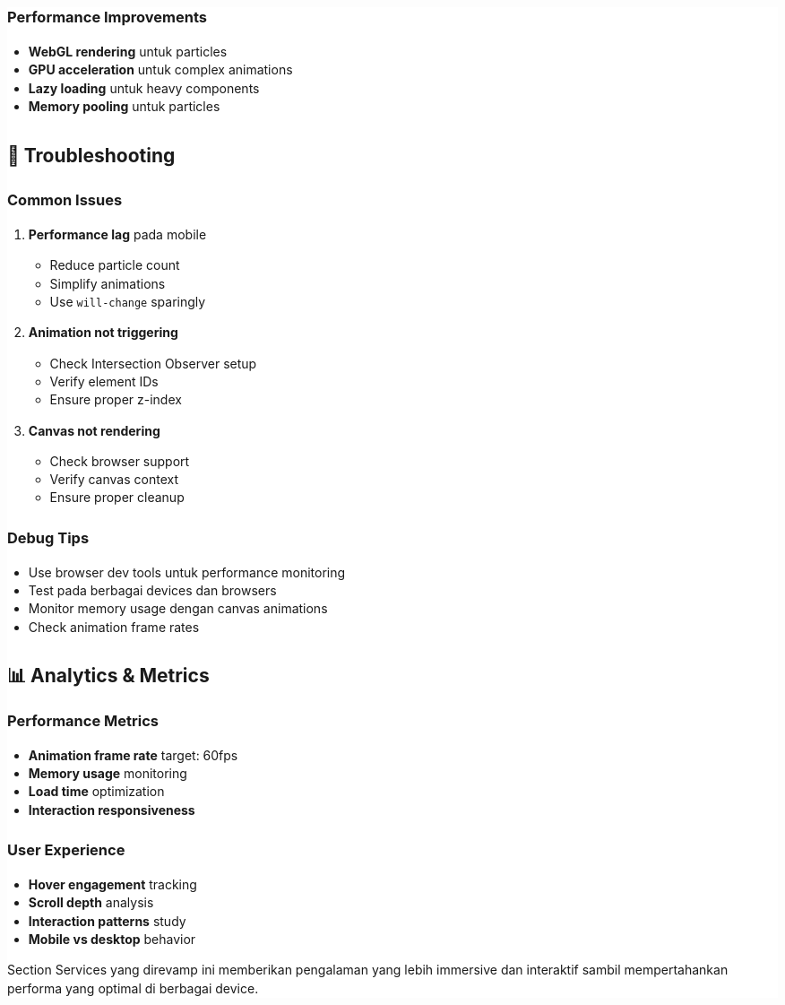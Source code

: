 ### Performance Improvements
- **WebGL rendering** untuk particles
- **GPU acceleration** untuk complex animations
- **Lazy loading** untuk heavy components
- **Memory pooling** untuk particles

## 🐛 Troubleshooting

### Common Issues
1. **Performance lag** pada mobile
   - Reduce particle count
   - Simplify animations
   - Use `will-change` sparingly

2. **Animation not triggering**
   - Check Intersection Observer setup
   - Verify element IDs
   - Ensure proper z-index

3. **Canvas not rendering**
   - Check browser support
   - Verify canvas context
   - Ensure proper cleanup

### Debug Tips
- Use browser dev tools untuk performance monitoring
- Test pada berbagai devices dan browsers
- Monitor memory usage dengan canvas animations
- Check animation frame rates

## 📊 Analytics & Metrics

### Performance Metrics
- **Animation frame rate** target: 60fps
- **Memory usage** monitoring
- **Load time** optimization
- **Interaction responsiveness**

### User Experience
- **Hover engagement** tracking
- **Scroll depth** analysis
- **Interaction patterns** study
- **Mobile vs desktop** behavior

Section Services yang direvamp ini memberikan pengalaman yang lebih immersive dan interaktif sambil mempertahankan performa yang optimal di berbagai device. 